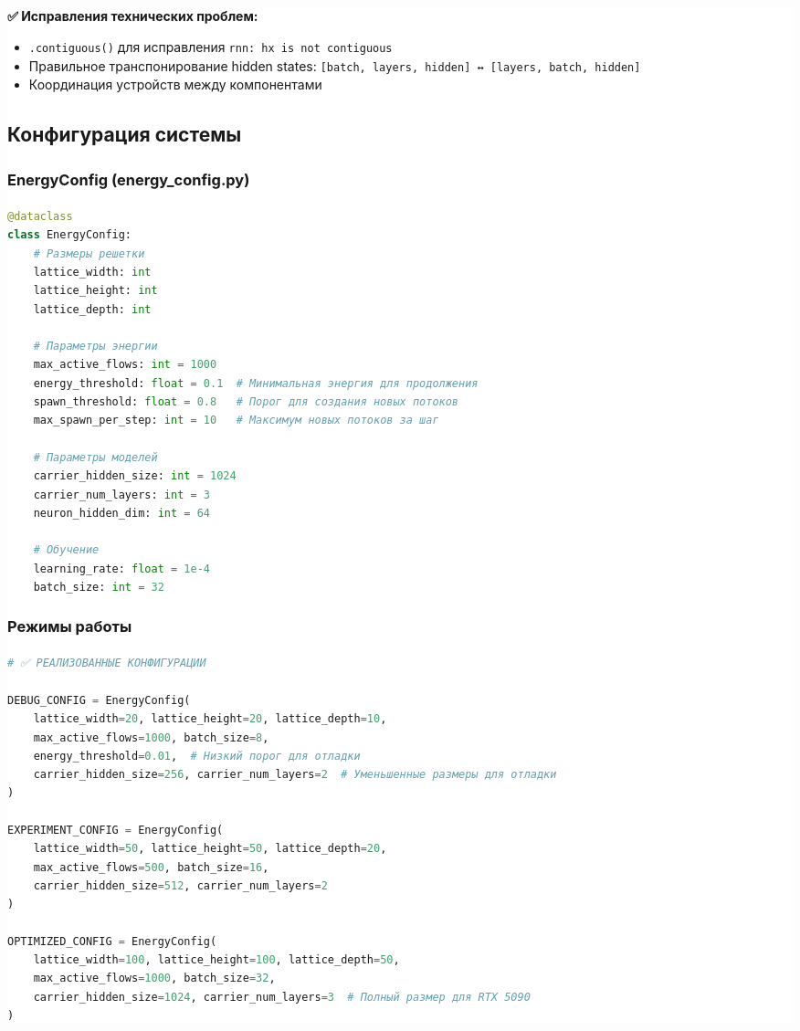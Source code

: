 **✅ Исправления технических проблем:**

- `.contiguous()` для исправления `rnn: hx is not contiguous`
- Правильное транспонирование hidden states: `[batch, layers, hidden] ↔ [layers, batch, hidden]`
- Координация устройств между компонентами

## Конфигурация системы

### EnergyConfig (energy_config.py)

```python
@dataclass
class EnergyConfig:
    # Размеры решетки
    lattice_width: int
    lattice_height: int
    lattice_depth: int

    # Параметры энергии
    max_active_flows: int = 1000
    energy_threshold: float = 0.1  # Минимальная энергия для продолжения
    spawn_threshold: float = 0.8   # Порог для создания новых потоков
    max_spawn_per_step: int = 10   # Максимум новых потоков за шаг

    # Параметры моделей
    carrier_hidden_size: int = 1024
    carrier_num_layers: int = 3
    neuron_hidden_dim: int = 64

    # Обучение
    learning_rate: float = 1e-4
    batch_size: int = 32
```

### Режимы работы

```python
# ✅ РЕАЛИЗОВАННЫЕ КОНФИГУРАЦИИ

DEBUG_CONFIG = EnergyConfig(
    lattice_width=20, lattice_height=20, lattice_depth=10,
    max_active_flows=1000, batch_size=8,
    energy_threshold=0.01,  # Низкий порог для отладки
    carrier_hidden_size=256, carrier_num_layers=2  # Уменьшенные размеры для отладки
)

EXPERIMENT_CONFIG = EnergyConfig(
    lattice_width=50, lattice_height=50, lattice_depth=20,
    max_active_flows=500, batch_size=16,
    carrier_hidden_size=512, carrier_num_layers=2
)

OPTIMIZED_CONFIG = EnergyConfig(
    lattice_width=100, lattice_height=100, lattice_depth=50,
    max_active_flows=1000, batch_size=32,
    carrier_hidden_size=1024, carrier_num_layers=3  # Полный размер для RTX 5090
)
```
